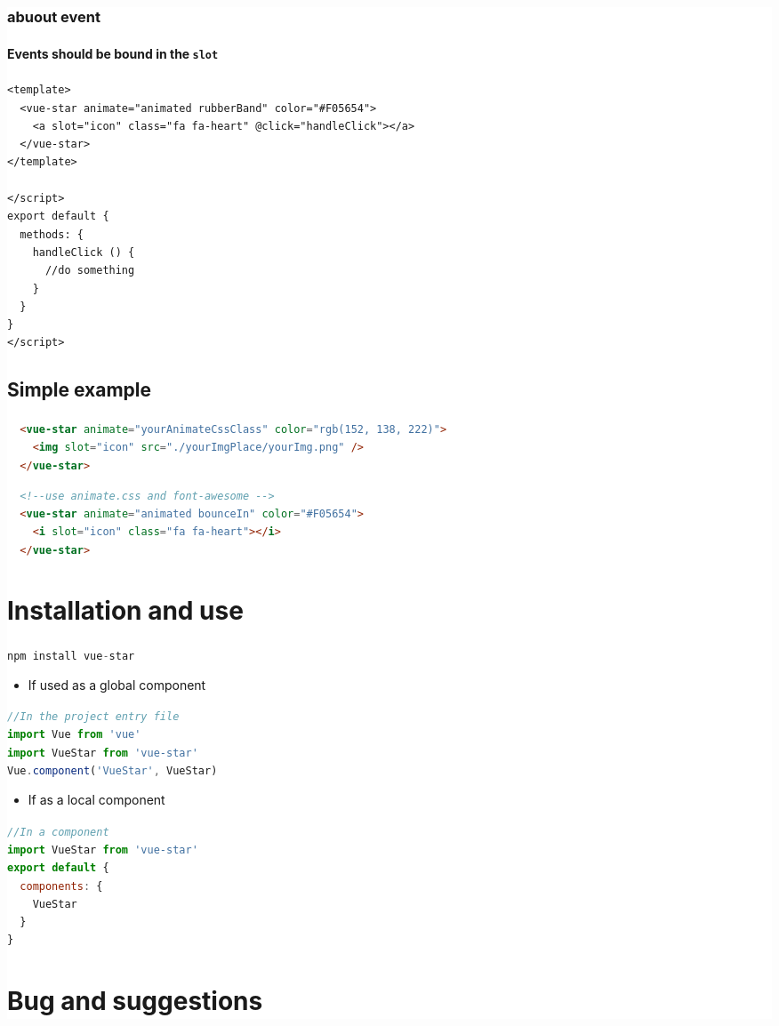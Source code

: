 ### abuout event
####  Events should be bound in the `slot`

```vue
<template>
  <vue-star animate="animated rubberBand" color="#F05654">
    <a slot="icon" class="fa fa-heart" @click="handleClick"></a>
  </vue-star>
</template>

</script>
export default {
  methods: {
    handleClick () {
      //do something
    }
  }
}
</script>
```

## Simple example
```html
  <vue-star animate="yourAnimateCssClass" color="rgb(152, 138, 222)">
    <img slot="icon" src="./yourImgPlace/yourImg.png" />
  </vue-star>
```

```html
  <!--use animate.css and font-awesome -->
  <vue-star animate="animated bounceIn" color="#F05654">
    <i slot="icon" class="fa fa-heart"></i>
  </vue-star>
```

# Installation and use

```javascript
npm install vue-star
```

- If used as a global component

```javascript
//In the project entry file
import Vue from 'vue'
import VueStar from 'vue-star'
Vue.component('VueStar', VueStar)
```

- If as a local component

```javascript
//In a component
import VueStar from 'vue-star'
export default {
  components: {
    VueStar
  }
}
```
# Bug and suggestions
